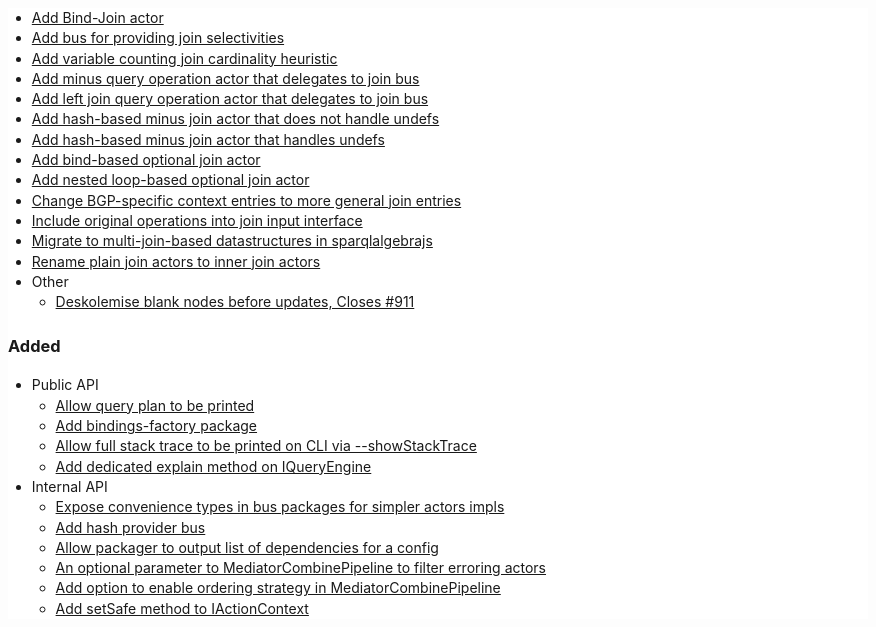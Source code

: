   * [Add Bind-Join actor](https://github.com/comunica/comunica/commit/479f59b194c5a29d671425a6139c6a257ee784c9)
  * [Add bus for providing join selectivities](https://github.com/comunica/comunica/commit/65bf49edf3f2cce565f8431ced4a4407a3984f8b)
  * [Add variable counting join cardinality heuristic](https://github.com/comunica/comunica/commit/d54363780bde8ff8e421965e63a0ce94a4573dd5)
  * [Add minus query operation actor that delegates to join bus](https://github.com/comunica/comunica/commit/ff7cf9bf1a54339a057ded6a373feecd0951fb71)
  * [Add left join query operation actor that delegates to join bus](https://github.com/comunica/comunica/commit/e6de38792a8c86b4d73eb152b6a0acec2e3fcd8e)
  * [Add hash-based minus join actor that does not handle undefs](https://github.com/comunica/comunica/commit/0e21cff26ce453c652ee7d2a557d38bd1786d4dd)
  * [Add hash-based minus join actor that handles undefs](https://github.com/comunica/comunica/commit/751f4f119c26fcbc5a9a62525a36f9f1e67abd38)
  * [Add bind-based optional join actor](https://github.com/comunica/comunica/commit/bd3b6147e06f1abf7fb4448603d40ee880c8a404)
  * [Add nested loop-based optional join actor](https://github.com/comunica/comunica/commit/281f2891a497bed51058e9853eddf6b08311b41e)
  * [Change BGP-specific context entries to more general join entries](https://github.com/comunica/comunica/commit/20dd9d567f1aa7302ae62055f96de98e875ec043)
  * [Include original operations into join input interface](https://github.com/comunica/comunica/commit/5a869c0e02d4ebe8af681d8c6bba6b196961d9d5)
  * [Migrate to multi-join-based datastructures in sparqlalgebrajs](https://github.com/comunica/comunica/commit/b8d410bff0e6654adbf382e440356c1a4e078db4)
  * [Rename plain join actors to inner join actors](https://github.com/comunica/comunica/commit/9b375cd09619d33e227a4ca3470699a43495f32b)
* Other 
  * [Deskolemise blank nodes before updates, Closes #911](https://github.com/comunica/comunica/commit/07f890db44f53ecda9782a224c57e20d8de6db05)

### Added
* Public API
  * [Allow query plan to be printed](https://github.com/comunica/comunica/commit/ce8575e0d47c66b62c33f3899cb4e7f281e4f5b9)
  * [Add bindings-factory package](https://github.com/comunica/comunica/commit/60db84c8b1664133fffb323de30abb13204a843a)
  * [Allow full stack trace to be printed on CLI via --showStackTrace](https://github.com/comunica/comunica/commit/72f04f0b9c6c9904e4bd590f37cb260e6c0adab5)
  * [Add dedicated explain method on IQueryEngine](https://github.com/comunica/comunica/commit/7f865a47cd793b53443e7f5050ab3512e404b8e6)
* Internal API 
  * [Expose convenience types in bus packages for simpler actors impls](https://github.com/comunica/comunica/commit/d160c8f074e98bf0e857a9a530322a7f54dcd807)
  * [Add hash provider bus](https://github.com/comunica/comunica/commit/035682bd00772e794d66870112faeece2ad6ab7c)
  * [Allow packager to output list of dependencies for a config](https://github.com/comunica/comunica/commit/ac869b4ce84b68bf6e8134671e9fd09423db99ce)
  * [An optional parameter to MediatorCombinePipeline to filter erroring actors](https://github.com/comunica/comunica/commit/a2f4d401c66b036d399a0c4cb3de4fe388cf95f1)
  * [Add option to enable ordering strategy in MediatorCombinePipeline](https://github.com/comunica/comunica/commit/38d1f82dca6dc9aa23ed3a2ec3f04ac1281d029f)
  * [Add setSafe method to IActionContext](https://github.com/comunica/comunica/commit/ff4aa04af9bbb1d768150aa2f167395ce2095a2c)

